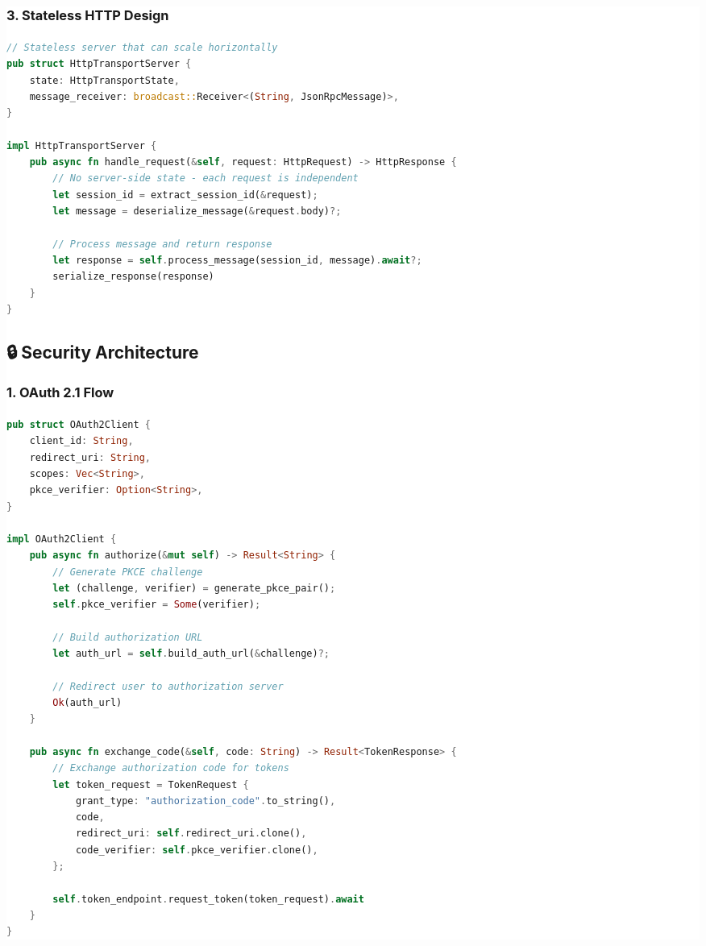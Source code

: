 ### 3. **Stateless HTTP Design**

```rust
// Stateless server that can scale horizontally
pub struct HttpTransportServer {
    state: HttpTransportState,
    message_receiver: broadcast::Receiver<(String, JsonRpcMessage)>,
}

impl HttpTransportServer {
    pub async fn handle_request(&self, request: HttpRequest) -> HttpResponse {
        // No server-side state - each request is independent
        let session_id = extract_session_id(&request);
        let message = deserialize_message(&request.body)?;
        
        // Process message and return response
        let response = self.process_message(session_id, message).await?;
        serialize_response(response)
    }
}
```

## 🔒 Security Architecture

### 1. **OAuth 2.1 Flow**

```rust
pub struct OAuth2Client {
    client_id: String,
    redirect_uri: String,
    scopes: Vec<String>,
    pkce_verifier: Option<String>,
}

impl OAuth2Client {
    pub async fn authorize(&mut self) -> Result<String> {
        // Generate PKCE challenge
        let (challenge, verifier) = generate_pkce_pair();
        self.pkce_verifier = Some(verifier);
        
        // Build authorization URL
        let auth_url = self.build_auth_url(&challenge)?;
        
        // Redirect user to authorization server
        Ok(auth_url)
    }
    
    pub async fn exchange_code(&self, code: String) -> Result<TokenResponse> {
        // Exchange authorization code for tokens
        let token_request = TokenRequest {
            grant_type: "authorization_code".to_string(),
            code,
            redirect_uri: self.redirect_uri.clone(),
            code_verifier: self.pkce_verifier.clone(),
        };
        
        self.token_endpoint.request_token(token_request).await
    }
}
```
